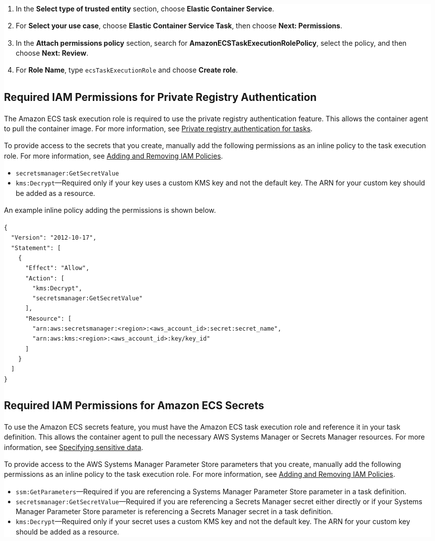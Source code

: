 1. In the **Select type of trusted entity** section, choose **Elastic Container Service**\.

1. For **Select your use case**, choose **Elastic Container Service Task**, then choose **Next: Permissions**\.

1. In the **Attach permissions policy** section, search for **AmazonECSTaskExecutionRolePolicy**, select the policy, and then choose **Next: Review**\.

1. For **Role Name**, type `ecsTaskExecutionRole` and choose **Create role**\.

## Required IAM Permissions for Private Registry Authentication<a name="task-execution-private-auth"></a>

The Amazon ECS task execution role is required to use the private registry authentication feature\. This allows the container agent to pull the container image\. For more information, see [Private registry authentication for tasks](private-auth.md)\.

To provide access to the secrets that you create, manually add the following permissions as an inline policy to the task execution role\. For more information, see [Adding and Removing IAM Policies](https://docs.aws.amazon.com/IAM/latest/UserGuide/access_policies_manage-attach-detach.html)\.
+ `secretsmanager:GetSecretValue`
+ `kms:Decrypt`—Required only if your key uses a custom KMS key and not the default key\. The ARN for your custom key should be added as a resource\.

An example inline policy adding the permissions is shown below\.

```
{
  "Version": "2012-10-17",
  "Statement": [
    {
      "Effect": "Allow",
      "Action": [
        "kms:Decrypt",
        "secretsmanager:GetSecretValue"
      ],
      "Resource": [
        "arn:aws:secretsmanager:<region>:<aws_account_id>:secret:secret_name",
        "arn:aws:kms:<region>:<aws_account_id>:key/key_id"     
      ]
    }
  ]
}
```

## Required IAM Permissions for Amazon ECS Secrets<a name="task-execution-secrets"></a>

To use the Amazon ECS secrets feature, you must have the Amazon ECS task execution role and reference it in your task definition\. This allows the container agent to pull the necessary AWS Systems Manager or Secrets Manager resources\. For more information, see [Specifying sensitive data](specifying-sensitive-data.md)\.

To provide access to the AWS Systems Manager Parameter Store parameters that you create, manually add the following permissions as an inline policy to the task execution role\. For more information, see [Adding and Removing IAM Policies](https://docs.aws.amazon.com/IAM/latest/UserGuide/access_policies_manage-attach-detach.html)\.
+ `ssm:GetParameters`—Required if you are referencing a Systems Manager Parameter Store parameter in a task definition\.
+ `secretsmanager:GetSecretValue`—Required if you are referencing a Secrets Manager secret either directly or if your Systems Manager Parameter Store parameter is referencing a Secrets Manager secret in a task definition\.
+ `kms:Decrypt`—Required only if your secret uses a custom KMS key and not the default key\. The ARN for your custom key should be added as a resource\.
